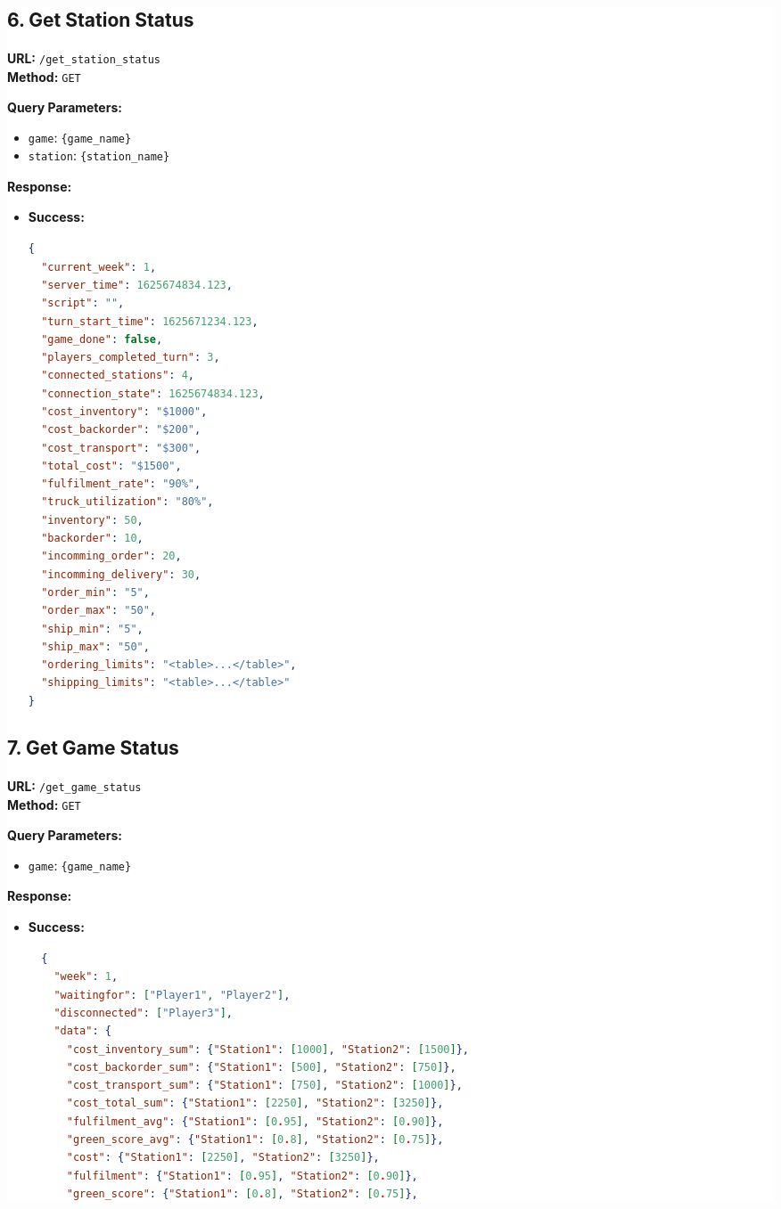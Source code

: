## 6. Get Station Status

**URL:** `/get_station_status`  
**Method:** `GET`

**Query Parameters:**
- `game`: `{game_name}`
- `station`: `{station_name}`

**Response:**
- **Success:** 
  ```json
  {
    "current_week": 1,
    "server_time": 1625674834.123,
    "script": "",
    "turn_start_time": 1625671234.123,
    "game_done": false,
    "players_completed_turn": 3,
    "connected_stations": 4,
    "connection_state": 1625674834.123,
    "cost_inventory": "$1000",
    "cost_backorder": "$200",
    "cost_transport": "$300",
    "total_cost": "$1500",
    "fulfilment_rate": "90%",
    "truck_utilization": "80%",
    "inventory": 50,
    "backorder": 10,
    "incomming_order": 20,
    "incomming_delivery": 30,
    "order_min": "5",
    "order_max": "50",
    "ship_min": "5",
    "ship_max": "50",
    "ordering_limits": "<table>...</table>",
    "shipping_limits": "<table>...</table>"
  }
  ```

## 7. Get Game Status

**URL:** `/get_game_status`  
**Method:** `GET`

**Query Parameters:**
- `game`: `{game_name}`

**Response:**
- **Success:** 
  ```json
    {
      "week": 1,
      "waitingfor": ["Player1", "Player2"],
      "disconnected": ["Player3"],
      "data": {
        "cost_inventory_sum": {"Station1": [1000], "Station2": [1500]},
        "cost_backorder_sum": {"Station1": [500], "Station2": [750]},
        "cost_transport_sum": {"Station1": [750], "Station2": [1000]},
        "cost_total_sum": {"Station1": [2250], "Station2": [3250]},
        "fulfilment_avg": {"Station1": [0.95], "Station2": [0.90]},
        "green_score_avg": {"Station1": [0.8], "Station2": [0.75]},
        "cost": {"Station1": [2250], "Station2": [3250]},
        "fulfilment": {"Station1": [0.95], "Station2": [0.90]},
        "green_score": {"Station1": [0.8], "Station2": [0.75]},
  ```